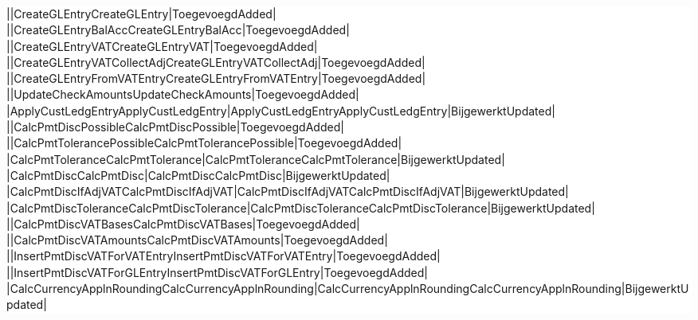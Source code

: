 ||<span data-ttu-id="88c7d-183">CreateGLEntry</span><span class="sxs-lookup"><span data-stu-id="88c7d-183">CreateGLEntry</span></span>|<span data-ttu-id="88c7d-184">Toegevoegd</span><span class="sxs-lookup"><span data-stu-id="88c7d-184">Added</span></span>|  
||<span data-ttu-id="88c7d-185">CreateGLEntryBalAcc</span><span class="sxs-lookup"><span data-stu-id="88c7d-185">CreateGLEntryBalAcc</span></span>|<span data-ttu-id="88c7d-186">Toegevoegd</span><span class="sxs-lookup"><span data-stu-id="88c7d-186">Added</span></span>|  
||<span data-ttu-id="88c7d-187">CreateGLEntryVAT</span><span class="sxs-lookup"><span data-stu-id="88c7d-187">CreateGLEntryVAT</span></span>|<span data-ttu-id="88c7d-188">Toegevoegd</span><span class="sxs-lookup"><span data-stu-id="88c7d-188">Added</span></span>|  
||<span data-ttu-id="88c7d-189">CreateGLEntryVATCollectAdj</span><span class="sxs-lookup"><span data-stu-id="88c7d-189">CreateGLEntryVATCollectAdj</span></span>|<span data-ttu-id="88c7d-190">Toegevoegd</span><span class="sxs-lookup"><span data-stu-id="88c7d-190">Added</span></span>|  
||<span data-ttu-id="88c7d-191">CreateGLEntryFromVATEntry</span><span class="sxs-lookup"><span data-stu-id="88c7d-191">CreateGLEntryFromVATEntry</span></span>|<span data-ttu-id="88c7d-192">Toegevoegd</span><span class="sxs-lookup"><span data-stu-id="88c7d-192">Added</span></span>|  
||<span data-ttu-id="88c7d-193">UpdateCheckAmounts</span><span class="sxs-lookup"><span data-stu-id="88c7d-193">UpdateCheckAmounts</span></span>|<span data-ttu-id="88c7d-194">Toegevoegd</span><span class="sxs-lookup"><span data-stu-id="88c7d-194">Added</span></span>|  
|<span data-ttu-id="88c7d-195">ApplyCustLedgEntry</span><span class="sxs-lookup"><span data-stu-id="88c7d-195">ApplyCustLedgEntry</span></span>|<span data-ttu-id="88c7d-196">ApplyCustLedgEntry</span><span class="sxs-lookup"><span data-stu-id="88c7d-196">ApplyCustLedgEntry</span></span>|<span data-ttu-id="88c7d-197">Bijgewerkt</span><span class="sxs-lookup"><span data-stu-id="88c7d-197">Updated</span></span>|  
||<span data-ttu-id="88c7d-198">CalcPmtDiscPossible</span><span class="sxs-lookup"><span data-stu-id="88c7d-198">CalcPmtDiscPossible</span></span>|<span data-ttu-id="88c7d-199">Toegevoegd</span><span class="sxs-lookup"><span data-stu-id="88c7d-199">Added</span></span>|  
||<span data-ttu-id="88c7d-200">CalcPmtTolerancePossible</span><span class="sxs-lookup"><span data-stu-id="88c7d-200">CalcPmtTolerancePossible</span></span>|<span data-ttu-id="88c7d-201">Toegevoegd</span><span class="sxs-lookup"><span data-stu-id="88c7d-201">Added</span></span>|  
|<span data-ttu-id="88c7d-202">CalcPmtTolerance</span><span class="sxs-lookup"><span data-stu-id="88c7d-202">CalcPmtTolerance</span></span>|<span data-ttu-id="88c7d-203">CalcPmtTolerance</span><span class="sxs-lookup"><span data-stu-id="88c7d-203">CalcPmtTolerance</span></span>|<span data-ttu-id="88c7d-204">Bijgewerkt</span><span class="sxs-lookup"><span data-stu-id="88c7d-204">Updated</span></span>|  
|<span data-ttu-id="88c7d-205">CalcPmtDisc</span><span class="sxs-lookup"><span data-stu-id="88c7d-205">CalcPmtDisc</span></span>|<span data-ttu-id="88c7d-206">CalcPmtDisc</span><span class="sxs-lookup"><span data-stu-id="88c7d-206">CalcPmtDisc</span></span>|<span data-ttu-id="88c7d-207">Bijgewerkt</span><span class="sxs-lookup"><span data-stu-id="88c7d-207">Updated</span></span>|  
|<span data-ttu-id="88c7d-208">CalcPmtDiscIfAdjVAT</span><span class="sxs-lookup"><span data-stu-id="88c7d-208">CalcPmtDiscIfAdjVAT</span></span>|<span data-ttu-id="88c7d-209">CalcPmtDiscIfAdjVAT</span><span class="sxs-lookup"><span data-stu-id="88c7d-209">CalcPmtDiscIfAdjVAT</span></span>|<span data-ttu-id="88c7d-210">Bijgewerkt</span><span class="sxs-lookup"><span data-stu-id="88c7d-210">Updated</span></span>|  
|<span data-ttu-id="88c7d-211">CalcPmtDiscTolerance</span><span class="sxs-lookup"><span data-stu-id="88c7d-211">CalcPmtDiscTolerance</span></span>|<span data-ttu-id="88c7d-212">CalcPmtDiscTolerance</span><span class="sxs-lookup"><span data-stu-id="88c7d-212">CalcPmtDiscTolerance</span></span>|<span data-ttu-id="88c7d-213">Bijgewerkt</span><span class="sxs-lookup"><span data-stu-id="88c7d-213">Updated</span></span>|  
||<span data-ttu-id="88c7d-214">CalcPmtDiscVATBases</span><span class="sxs-lookup"><span data-stu-id="88c7d-214">CalcPmtDiscVATBases</span></span>|<span data-ttu-id="88c7d-215">Toegevoegd</span><span class="sxs-lookup"><span data-stu-id="88c7d-215">Added</span></span>|  
||<span data-ttu-id="88c7d-216">CalcPmtDiscVATAmounts</span><span class="sxs-lookup"><span data-stu-id="88c7d-216">CalcPmtDiscVATAmounts</span></span>|<span data-ttu-id="88c7d-217">Toegevoegd</span><span class="sxs-lookup"><span data-stu-id="88c7d-217">Added</span></span>|  
||<span data-ttu-id="88c7d-218">InsertPmtDiscVATForVATEntry</span><span class="sxs-lookup"><span data-stu-id="88c7d-218">InsertPmtDiscVATForVATEntry</span></span>|<span data-ttu-id="88c7d-219">Toegevoegd</span><span class="sxs-lookup"><span data-stu-id="88c7d-219">Added</span></span>|  
||<span data-ttu-id="88c7d-220">InsertPmtDiscVATForGLEntry</span><span class="sxs-lookup"><span data-stu-id="88c7d-220">InsertPmtDiscVATForGLEntry</span></span>|<span data-ttu-id="88c7d-221">Toegevoegd</span><span class="sxs-lookup"><span data-stu-id="88c7d-221">Added</span></span>|  
|<span data-ttu-id="88c7d-222">CalcCurrencyApplnRounding</span><span class="sxs-lookup"><span data-stu-id="88c7d-222">CalcCurrencyApplnRounding</span></span>|<span data-ttu-id="88c7d-223">CalcCurrencyApplnRounding</span><span class="sxs-lookup"><span data-stu-id="88c7d-223">CalcCurrencyApplnRounding</span></span>|<span data-ttu-id="88c7d-224">Bijgewerkt</span><span class="sxs-lookup"><span data-stu-id="88c7d-224">Updated</span></span>|  